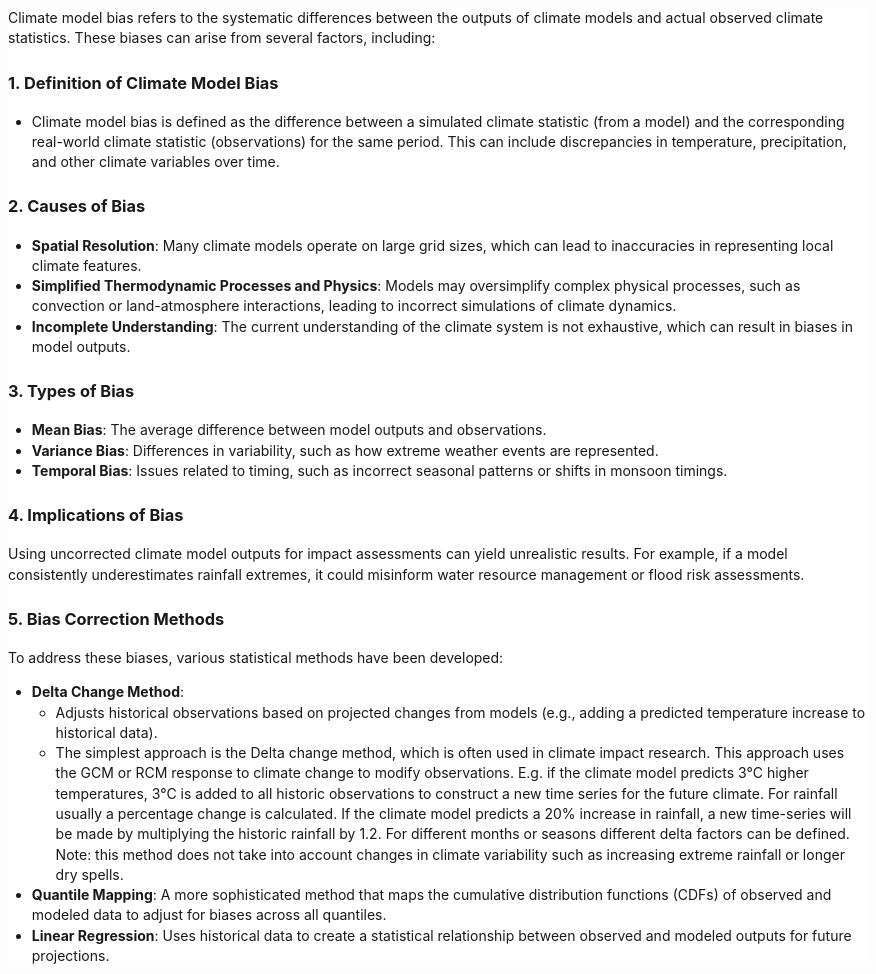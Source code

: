 Climate model bias refers to the systematic differences between the outputs of climate models and actual observed climate statistics. These biases can arise from several factors, including:

### **1. Definition of Climate Model Bias**

- Climate model bias is defined as the difference between a simulated climate statistic (from a model) and the corresponding real-world climate statistic (observations) for the same period. This can include discrepancies in temperature, precipitation, and other climate variables over time.

### **2. Causes of Bias**

- **Spatial Resolution**: Many climate models operate on large grid sizes, which can lead to inaccuracies in representing local climate features.
- **Simplified Thermodynamic Processes and Physics**: Models may oversimplify complex physical processes, such as convection or land-atmosphere interactions, leading to incorrect simulations of climate dynamics.
- **Incomplete Understanding**: The current understanding of the climate system is not exhaustive, which can result in biases in model outputs.

### **3. Types of Bias**

- **Mean Bias**: The average difference between model outputs and observations.
- **Variance Bias**: Differences in variability, such as how extreme weather events are represented.
- **Temporal Bias**: Issues related to timing, such as incorrect seasonal patterns or shifts in monsoon timings.

### **4. Implications of Bias**

Using uncorrected climate model outputs for impact assessments can yield unrealistic results. For example, if a model consistently underestimates rainfall extremes, it could misinform water resource management or flood risk assessments.

### **5. Bias Correction Methods**

To address these biases, various statistical methods have been developed:

- **Delta Change Method**: 
  - Adjusts historical observations based on projected changes from models (e.g., adding a predicted temperature increase to historical data). 
  - The simplest approach is the Delta change method, which is often used in climate impact research. This approach uses the GCM or RCM response to climate change to modify observations. E.g. if the climate model predicts 3°C higher temperatures, 3°C is added to all historic observations to construct a new time series for the future climate. For rainfall usually a percentage change is calculated. If the climate model predicts a 20% increase in rainfall, a new time-series will be made by multiplying the historic rainfall by 1.2. For different months or seasons different delta factors can be defined. Note: this method does not take into account changes in climate variability such as increasing extreme rainfall or longer dry spells.
- **Quantile Mapping**: A more sophisticated method that maps the cumulative distribution functions (CDFs) of observed and modeled data to adjust for biases across all quantiles.
- **Linear Regression**: Uses historical data to create a statistical relationship between observed and modeled outputs for future projections.
